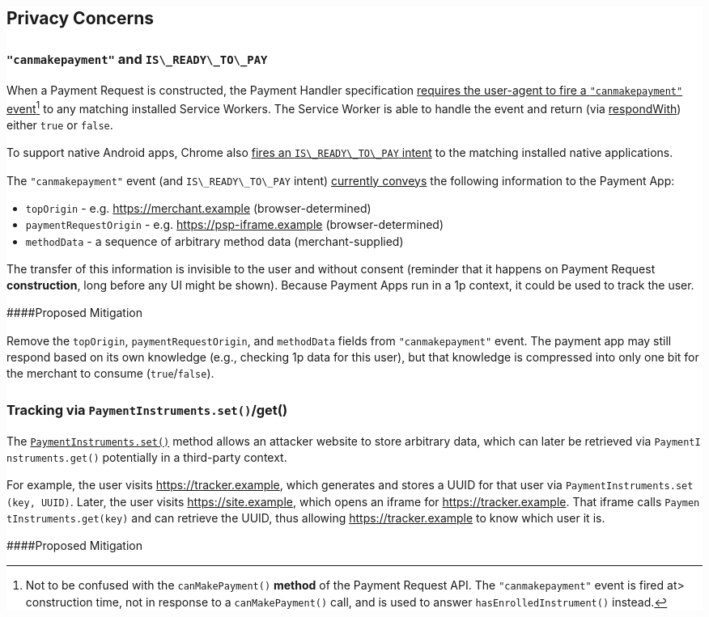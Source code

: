 ## Privacy Concerns

### `"canmakepayment"` and `IS\_READY\_TO\_PAY`

When a Payment Request is constructed, the Payment Handler specification
[requires the user-agent to fire a `"canmakepayment"` event](https://w3c.github.io/payment-handler/#handling-a-canmakepaymentevent)[^event]
to any matching installed Service Workers. The Service Worker is able to handle
the event and return (via
[respondWith](https://w3c.github.io/payment-handler/#respondwith-method)) either
`true` or `false`.

[^event]: Not to be confused with the `canMakePayment()` **method** of the
    Payment Request API. The `"canmakepayment"` event is fired at> construction
    time, not in response to a `canMakePayment()` call, and is used to answer
    `hasEnrolledInstrument()` instead.

To support native Android apps, Chrome also
[fires an `IS\_READY\_TO\_PAY` intent](https://web.dev/android-payment-apps-developers-guide/)
to the matching installed native applications.

The `"canmakepayment"` event (and `IS\_READY\_TO\_PAY` intent)
[currently conveys](https://w3c.github.io/payment-handler/#canmakepaymenteventinit-dictionary)
the following information to the Payment App:

 - `topOrigin` - e.g. https://merchant.example (browser-determined)
 - `paymentRequestOrigin` - e.g. https://psp-iframe.example (browser-determined)
 - `methodData` - a sequence of arbitrary method data (merchant-supplied)

The transfer of this information is invisible to the user and without consent
(reminder that it happens on Payment Request **construction**, long before any
UI might be shown). Because Payment Apps run in a 1p context, it could be used
to track the user.

####Proposed Mitigation

Remove the `topOrigin`, `paymentRequestOrigin`, and `methodData` fields from
`"canmakepayment"` event. The payment app may still respond based on its own
knowledge (e.g., checking 1p data for this user), but that knowledge is
compressed into only one bit for the merchant to consume (`true`/`false`).

### Tracking via `PaymentInstruments.set()`/get()

The
[`PaymentInstruments.set()`](https://w3c.github.io/payment-handler/#paymentinstruments-interface)
method allows an attacker website to store arbitrary data, which can later be
retrieved via `PaymentInstruments.get()` potentially in a third-party context.

For example, the user visits https://tracker.example, which generates and stores
a UUID for that user via `PaymentInstruments.set(key, UUID)`. Later, the user
visits https://site.example, which opens an iframe for https://tracker.example.
That iframe calls `PaymentInstruments.get(key)` and can retrieve the UUID, thus
allowing https://tracker.example to know which user it is.

####Proposed Mitigation


[^instruments]: `PaymentInstruments` was designed with the belief that the
